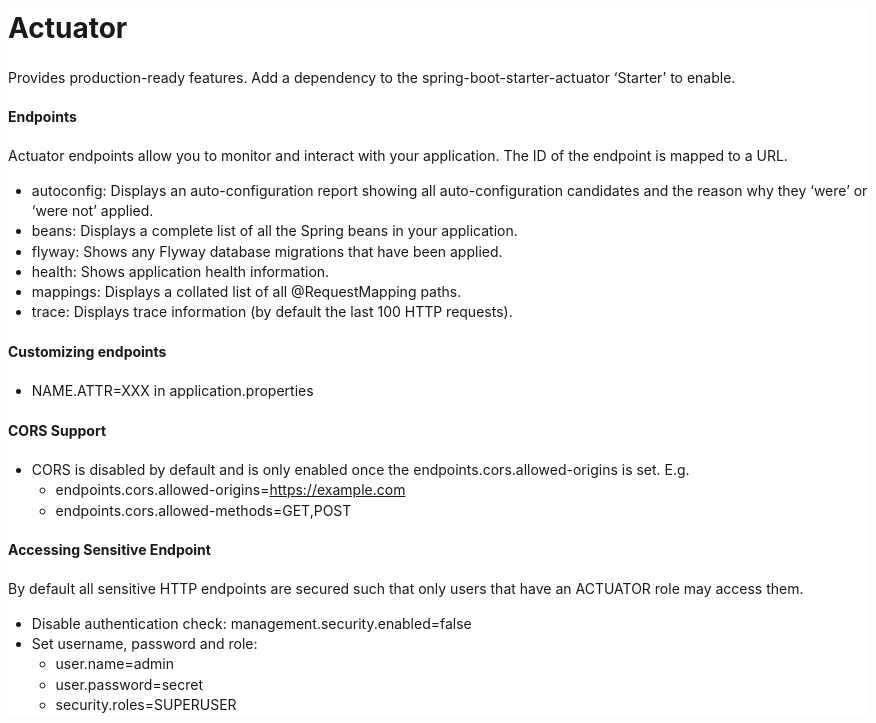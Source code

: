 # Actuator

Provides production-ready features. Add a dependency to the spring-boot-starter-actuator ‘Starter’ to enable.

#### Endpoints

Actuator endpoints allow you to monitor and interact with your application. The ID of the endpoint is mapped to a URL.

* autoconfig: Displays an auto-configuration report showing all auto-configuration candidates and the reason why they ‘were’ or ‘were not’ applied.
* beans: Displays a complete list of all the Spring beans in your application.
* flyway: Shows any Flyway database migrations that have been applied.
* health: Shows application health information.
* mappings: Displays a collated list of all @RequestMapping paths.
* trace: Displays trace information (by default the last 100 HTTP requests).

#### Customizing endpoints

* NAME.ATTR=XXX in application.properties

#### CORS Support

* CORS is disabled by default and is only enabled once the endpoints.cors.allowed-origins is set. E.g.
  * endpoints.cors.allowed-origins=https://example.com
  * endpoints.cors.allowed-methods=GET,POST

#### Accessing Sensitive Endpoint

By default all sensitive HTTP endpoints are secured such that only users that have an ACTUATOR role may access them.

* Disable authentication check: management.security.enabled=false
* Set username, password and role:
  * user.name=admin
  * user.password=secret
  * security.roles=SUPERUSER
